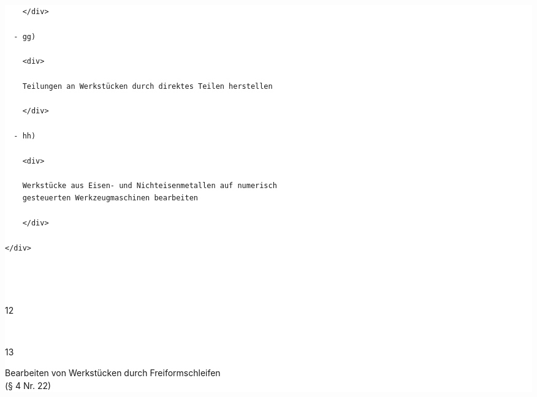         </div>
    
      - gg)
        
        <div>
        
        Teilungen an Werkstücken durch direktes Teilen herstellen
        
        </div>
    
      - hh)
        
        <div>
        
        Werkstücke aus Eisen- und Nichteisenmetallen auf numerisch
        gesteuerten Werkzeugmaschinen bearbeiten
        
        </div>
    
    </div>

</td>

<td style="border-right: 0.5pt solid ; border-bottom: 0.5pt solid ; " valign="top">

 

</td>

<td style="border-right: 0.5pt solid ; border-bottom: 0.5pt solid ; " valign="top">

 

</td>

<td style="border-right: 0.5pt solid ; border-bottom: 0.5pt solid ; " align="center" valign="middle">

12

</td>

<td style="border-bottom: 0.5pt solid ; " valign="top">

 

</td>

</tr>

<tr>

<td style="border-right: 0.5pt solid ; border-bottom: 0.5pt solid ; " rowspan="4" align="center" valign="top">

13

</td>

<td style="border-right: 0.5pt solid ; border-bottom: 0.5pt solid ; " rowspan="4" valign="top">

Bearbeiten von Werkstücken durch Freiformschleifen  
(§ 4 Nr. 22)

</td>
